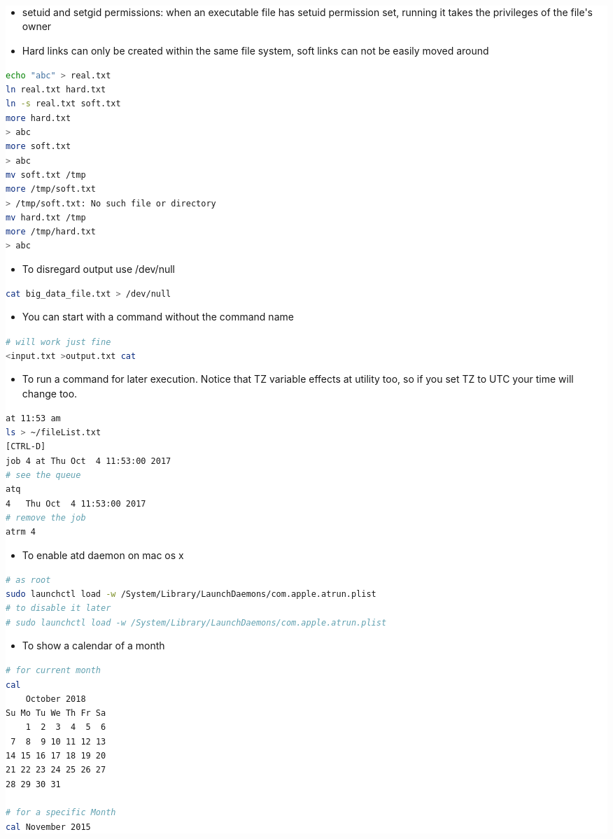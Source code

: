 * setuid and setgid permissions: when an executable file has setuid permission set, running it
takes the privileges of the file's owner

* Hard links can only be created within the same file system, soft links can not be easily moved around
```bash
echo "abc" > real.txt
ln real.txt hard.txt
ln -s real.txt soft.txt
more hard.txt
> abc
more soft.txt
> abc
mv soft.txt /tmp
more /tmp/soft.txt
> /tmp/soft.txt: No such file or directory
mv hard.txt /tmp
more /tmp/hard.txt
> abc
```

* To disregard output use /dev/null
```bash
cat big_data_file.txt > /dev/null
```

* You can start with a command without the command name
```bash
# will work just fine
<input.txt >output.txt cat
```

* To run a command for later execution. Notice that TZ variable effects at utility too,
so if you set TZ to UTC your time will change too.
```bash
at 11:53 am
ls > ~/fileList.txt
[CTRL-D]
job 4 at Thu Oct  4 11:53:00 2017
# see the queue
atq
4	Thu Oct  4 11:53:00 2017
# remove the job
atrm 4
```

* To enable atd daemon on mac os x
```bash
# as root
sudo launchctl load -w /System/Library/LaunchDaemons/com.apple.atrun.plist
# to disable it later
# sudo launchctl load -w /System/Library/LaunchDaemons/com.apple.atrun.plist
```

* To show a calendar of a month
```bash
# for current month
cal
    October 2018
Su Mo Tu We Th Fr Sa
    1  2  3  4  5  6
 7  8  9 10 11 12 13
14 15 16 17 18 19 20
21 22 23 24 25 26 27
28 29 30 31

# for a specific Month
cal November 2015
```